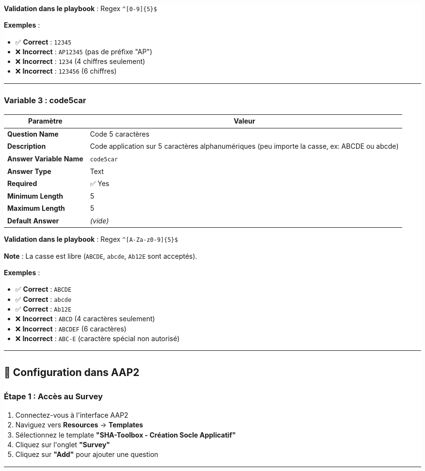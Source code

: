 **Validation dans le playbook** : Regex `^[0-9]{5}$`

**Exemples** :
- ✅ **Correct** : `12345`
- ❌ **Incorrect** : `AP12345` (pas de préfixe "AP")
- ❌ **Incorrect** : `1234` (4 chiffres seulement)
- ❌ **Incorrect** : `123456` (6 chiffres)

---

### Variable 3 : code5car

| Paramètre | Valeur |
|-----------|--------|
| **Question Name** | Code 5 caractères |
| **Description** | Code application sur 5 caractères alphanumériques (peu importe la casse, ex: ABCDE ou abcde) |
| **Answer Variable Name** | `code5car` |
| **Answer Type** | Text |
| **Required** | ✅ Yes |
| **Minimum Length** | 5 |
| **Maximum Length** | 5 |
| **Default Answer** | *(vide)* |

**Validation dans le playbook** : Regex `^[A-Za-z0-9]{5}$`

**Note** : La casse est libre (`ABCDE`, `abcde`, `Ab12E` sont acceptés).

**Exemples** :
- ✅ **Correct** : `ABCDE`
- ✅ **Correct** : `abcde`
- ✅ **Correct** : `Ab12E`
- ❌ **Incorrect** : `ABCD` (4 caractères seulement)
- ❌ **Incorrect** : `ABCDEF` (6 caractères)
- ❌ **Incorrect** : `ABC-E` (caractère spécial non autorisé)

---

## 🔧 Configuration dans AAP2

### Étape 1 : Accès au Survey

1. Connectez-vous à l'interface AAP2
2. Naviguez vers **Resources** → **Templates**
3. Sélectionnez le template **"SHA-Toolbox - Création Socle Applicatif"**
4. Cliquez sur l'onglet **"Survey"**
5. Cliquez sur **"Add"** pour ajouter une question

---
